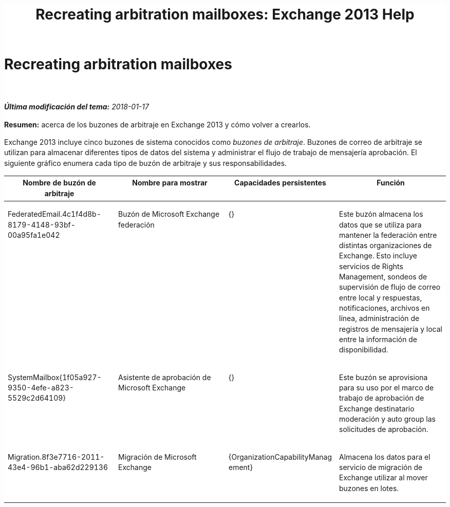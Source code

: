﻿---
title: 'Recreating arbitration mailboxes: Exchange 2013 Help'
TOCTitle: Recreating arbitration mailboxes
ms:assetid: bb6b8524-aaee-4be8-a04e-e61cd2ab3465
ms:mtpsurl: https://technet.microsoft.com/es-es/library/Mt829264(v=EXCHG.150)
ms:contentKeyID: 74518126
ms.date: 05/22/2018
mtps_version: v=EXCHG.150
ms.translationtype: MT
---

# Recreating arbitration mailboxes

 

_**Última modificación del tema:** 2018-01-17_

**Resumen:**  acerca de los buzones de arbitraje en Exchange 2013 y cómo volver a crearlos.

Exchange 2013 incluye cinco buzones de sistema conocidos como *buzones de arbitraje*. Buzones de correo de arbitraje se utilizan para almacenar diferentes tipos de datos del sistema y administrar el flujo de trabajo de mensajería aprobación. El siguiente gráfico enumera cada tipo de buzón de arbitraje y sus responsabilidades.


<table>
<colgroup>
<col style="width: 25%" />
<col style="width: 25%" />
<col style="width: 25%" />
<col style="width: 25%" />
</colgroup>
<thead>
<tr class="header">
<th>Nombre de buzón de arbitraje</th>
<th>Nombre para mostrar</th>
<th>Capacidades persistentes</th>
<th>Función</th>
</tr>
</thead>
<tbody>
<tr class="odd">
<td><p>FederatedEmail.4c1f4d8b-8179-4148-93bf-00a95fa1e042</p></td>
<td><p>Buzón de Microsoft Exchange federación</p></td>
<td><p>{}</p></td>
<td><p>Este buzón almacena los datos que se utiliza para mantener la federación entre distintas organizaciones de Exchange. Esto incluye servicios de Rights Management, sondeos de supervisión de flujo de correo entre local y respuestas, notificaciones, archivos en línea, administración de registros de mensajería y local entre la información de disponibilidad.</p></td>
</tr>
<tr class="even">
<td><p>SystemMailbox{1f05a927-9350-4efe-a823-5529c2d64109}</p></td>
<td><p>Asistente de aprobación de Microsoft Exchange</p></td>
<td><p>{}</p></td>
<td><p>Este buzón se aprovisiona para su uso por el marco de trabajo de aprobación de Exchange destinatario moderación y auto group las solicitudes de aprobación.</p></td>
</tr>
<tr class="odd">
<td><p>Migration.8f3e7716-2011-43e4-96b1-aba62d229136</p></td>
<td><p>Migración de Microsoft Exchange</p></td>
<td><p>{OrganizationCapabilityManagement}</p></td>
<td><p>Almacena los datos para el servicio de migración de Exchange utilizar al mover buzones en lotes.</p></td>
</tr>
<tr class="even">